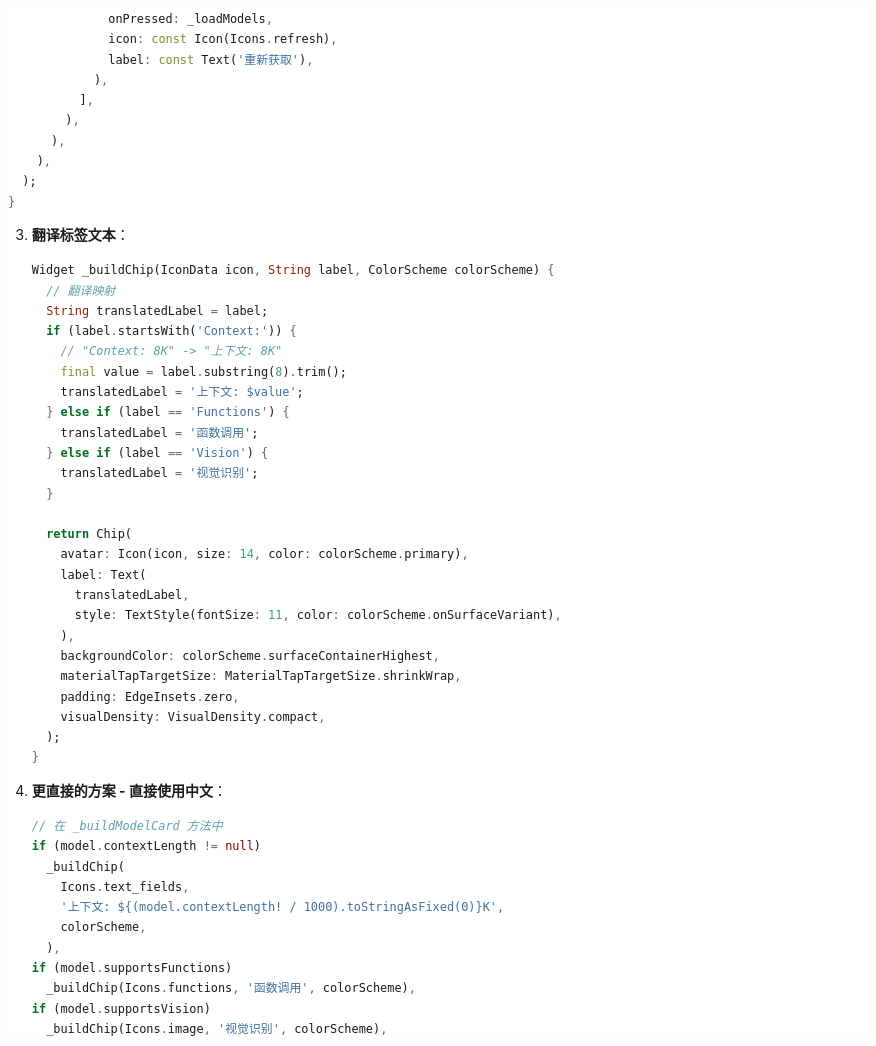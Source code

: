   ```dart
                 onPressed: _loadModels,
                 icon: const Icon(Icons.refresh),
                 label: const Text('重新获取'),
               ),
             ],
           ),
         ),
       ),
     );
   }
   ```

3. **翻译标签文本**：
   ```dart
   Widget _buildChip(IconData icon, String label, ColorScheme colorScheme) {
     // 翻译映射
     String translatedLabel = label;
     if (label.startsWith('Context:')) {
       // "Context: 8K" -> "上下文: 8K"
       final value = label.substring(8).trim();
       translatedLabel = '上下文: $value';
     } else if (label == 'Functions') {
       translatedLabel = '函数调用';
     } else if (label == 'Vision') {
       translatedLabel = '视觉识别';
     }
     
     return Chip(
       avatar: Icon(icon, size: 14, color: colorScheme.primary),
       label: Text(
         translatedLabel,
         style: TextStyle(fontSize: 11, color: colorScheme.onSurfaceVariant),
       ),
       backgroundColor: colorScheme.surfaceContainerHighest,
       materialTapTargetSize: MaterialTapTargetSize.shrinkWrap,
       padding: EdgeInsets.zero,
       visualDensity: VisualDensity.compact,
     );
   }
   ```

4. **更直接的方案 - 直接使用中文**：
   ```dart
   // 在 _buildModelCard 方法中
   if (model.contextLength != null)
     _buildChip(
       Icons.text_fields,
       '上下文: ${(model.contextLength! / 1000).toStringAsFixed(0)}K',
       colorScheme,
     ),
   if (model.supportsFunctions)
     _buildChip(Icons.functions, '函数调用', colorScheme),
   if (model.supportsVision)
     _buildChip(Icons.image, '视觉识别', colorScheme),
   ```
